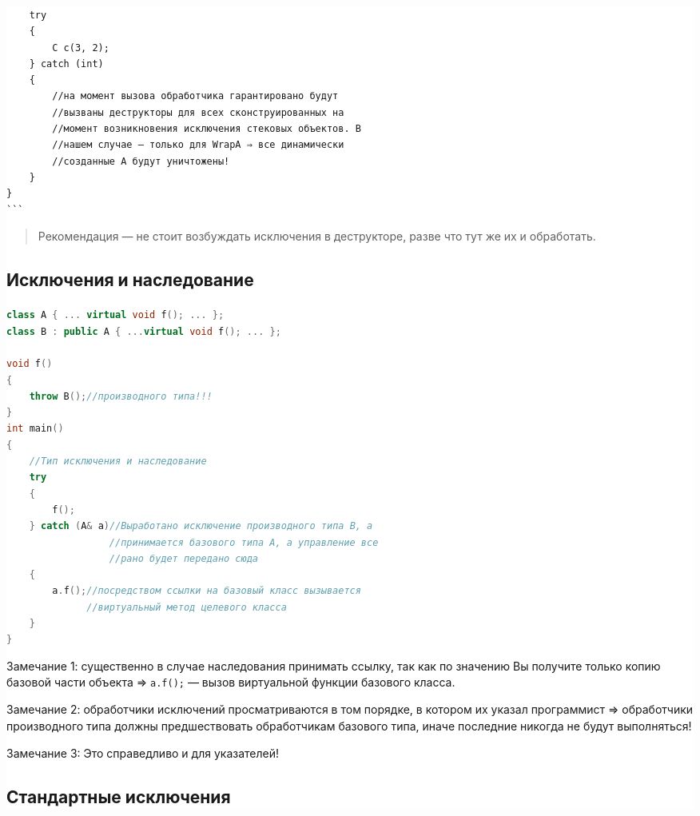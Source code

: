         try
        {
            C c(3, 2);
        } catch (int)
        {
            //на момент вызова обработчика гарантировано будут 
            //вызваны деструкторы для всех сконструированных на 
            //момент возникновения исключения стековых объектов. В 
            //нашем случае — только для WrapA ⇒ все динамически 
            //созданные А будут уничтожены!
        }
    }
    ```

> Рекомендация — не стоит возбуждать исключения в деструкторе, разве что тут же их и обработать.

## Исключения и наследование

```cpp
class A { ... virtual void f(); ... };
class B : public A { ...virtual void f(); ... };

void f()
{
    throw B();//производного типа!!!
}
int main()
{
    //Тип исключения и наследование
    try
    {
        f();
    } catch (A& a)//Выработано исключение производного типа B, а 
                  //принимается базового типа А, а управление все 
                  //рано будет передано сюда
    {
        a.f();//посредством ссылки на базовый класс вызывается 
              //виртуальный метод целевого класса
    }
}
```

Замечание 1: существенно в случае наследования принимать ссылку, так
как по значению Вы получите только копию базовой части объекта ⇒
`a.f();` — вызов виртуальной функции базового класса.

Замечание 2: обработчики исключений просматриваются в том порядке, в
котором их указал программист ⇒ обработчики производного типа должны
предшествовать обработчикам базового типа, иначе последние никогда не
будут выполняться!

Замечание 3: Это справедливо и для указателей!

## Стандартные исключения
